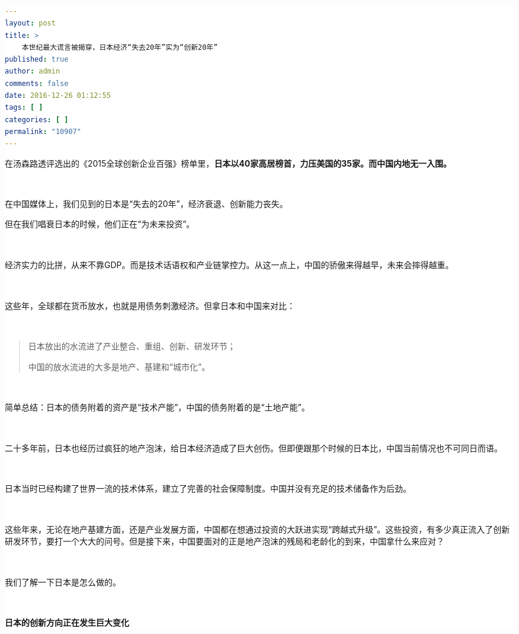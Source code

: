 ```yaml
---
layout: post
title: >
    本世纪最大谎言被揭穿，日本经济“失去20年”实为“创新20年”
published: true
author: admin
comments: false
date: 2016-12-26 01:12:55
tags: [ ]
categories: [ ]
permalink: "10907"
---
```

在汤森路透评选出的《2015全球创新企业百强》榜单里，**日本以40家高居榜首，力压美国的35家。而中国内地无一入围。**

&nbsp;

在中国媒体上，我们见到的日本是“失去的20年”，经济衰退、创新能力丧失。

但在我们唱衰日本的时候，他们正在“为未来投资”。

&nbsp;

经济实力的比拼，从来不靠GDP。而是技术话语权和产业链掌控力。从这一点上，中国的骄傲来得越早，未来会摔得越重。

&nbsp;

这些年，全球都在货币放水，也就是用债务刺激经济。但拿日本和中国来对比：

&nbsp;

> 日本放出的水流进了产业整合、重组、创新、研发环节；
> 
> 中国的放水流进的大多是地产、基建和“城市化”。

&nbsp;

简单总结：日本的债务附着的资产是“技术产能”，中国的债务附着的是“土地产能”。

&nbsp;

二十多年前，日本也经历过疯狂的地产泡沫，给日本经济造成了巨大创伤。但即便跟那个时候的日本比，中国当前情况也不可同日而语。

&nbsp;

日本当时已经构建了世界一流的技术体系，建立了完善的社会保障制度。中国并没有充足的技术储备作为后劲。

&nbsp;

这些年来，无论在地产基建方面，还是产业发展方面，中国都在想通过投资的大跃进实现“跨越式升级”。这些投资，有多少真正流入了创新研发环节，要打一个大大的问号。但是接下来，中国要面对的正是地产泡沫的残局和老龄化的到来，中国拿什么来应对？

&nbsp;

我们了解一下日本是怎么做的。

&nbsp;

**日本的创新方向正在发生巨大变化**
